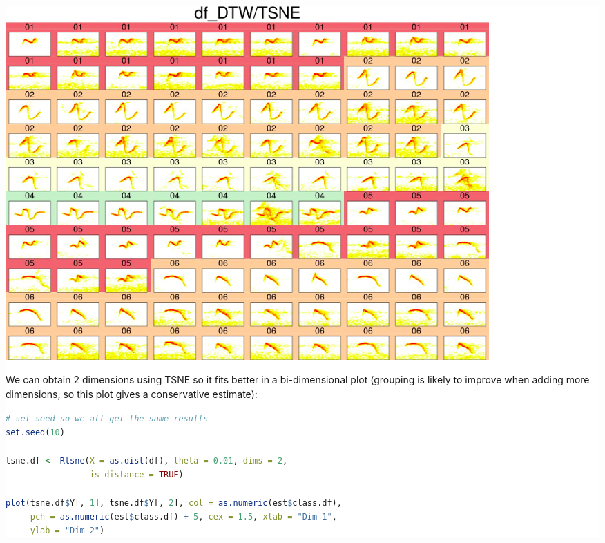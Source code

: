 ![frange_gif](/img/Catalog_p1-df_DTW-TSNE.png)

We can obtain 2 dimensions using TSNE so it fits better in a
bi-dimensional plot (grouping is likely to improve when adding more
dimensions, so this plot gives a conservative estimate):

``` r
# set seed so we all get the same results
set.seed(10)

tsne.df <- Rtsne(X = as.dist(df), theta = 0.01, dims = 2, 
                 is_distance = TRUE)

plot(tsne.df$Y[, 1], tsne.df$Y[, 2], col = as.numeric(est$class.df), 
     pch = as.numeric(est$class.df) + 5, cex = 1.5, xlab = "Dim 1", 
     ylab = "Dim 2")
```
